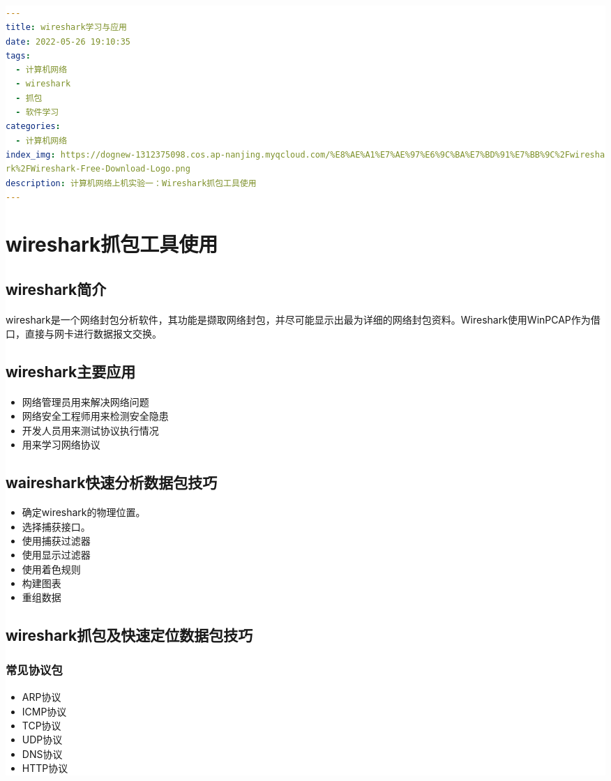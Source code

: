 ```yaml
---
title: wireshark学习与应用
date: 2022-05-26 19:10:35
tags:
  - 计算机网络
  - wireshark
  - 抓包
  - 软件学习
categories: 
  - 计算机网络
index_img: https://dognew-1312375098.cos.ap-nanjing.myqcloud.com/%E8%AE%A1%E7%AE%97%E6%9C%BA%E7%BD%91%E7%BB%9C%2Fwireshark%2FWireshark-Free-Download-Logo.png
description: 计算机网络上机实验一：Wireshark抓包工具使用
---
```


# wireshark抓包工具使用

## wireshark简介

wireshark是一个网络封包分析软件，其功能是撷取网络封包，并尽可能显示出最为详细的网络封包资料。Wireshark使用WinPCAP作为借口，直接与网卡进行数据报文交换。

## wireshark主要应用

+ 网络管理员用来解决网络问题
+ 网络安全工程师用来检测安全隐患
+ 开发人员用来测试协议执行情况
+ 用来学习网络协议

## waireshark快速分析数据包技巧

+ 确定wireshark的物理位置。
+ 选择捕获接口。
+ 使用捕获过滤器
+ 使用显示过滤器
+ 使用着色规则
+ 构建图表
+ 重组数据

## wireshark抓包及快速定位数据包技巧

### 常见协议包

+ ARP协议
+ ICMP协议
+ TCP协议
+ UDP协议
+ DNS协议
+ HTTP协议
